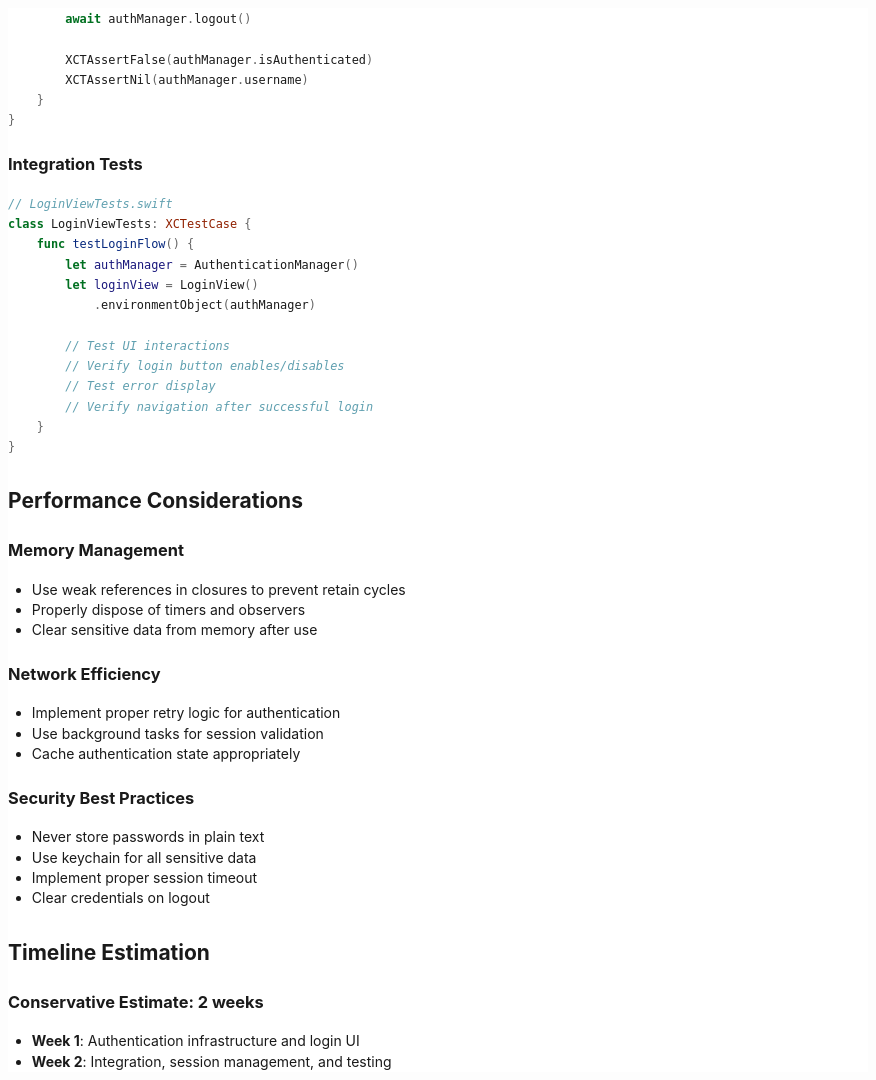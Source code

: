 ```swift
        await authManager.logout()
        
        XCTAssertFalse(authManager.isAuthenticated)
        XCTAssertNil(authManager.username)
    }
}
```

### Integration Tests
```swift
// LoginViewTests.swift
class LoginViewTests: XCTestCase {
    func testLoginFlow() {
        let authManager = AuthenticationManager()
        let loginView = LoginView()
            .environmentObject(authManager)
        
        // Test UI interactions
        // Verify login button enables/disables
        // Test error display
        // Verify navigation after successful login
    }
}
```

## Performance Considerations

### Memory Management
- Use weak references in closures to prevent retain cycles
- Properly dispose of timers and observers
- Clear sensitive data from memory after use

### Network Efficiency
- Implement proper retry logic for authentication
- Use background tasks for session validation
- Cache authentication state appropriately

### Security Best Practices
- Never store passwords in plain text
- Use keychain for all sensitive data
- Implement proper session timeout
- Clear credentials on logout

## Timeline Estimation

### Conservative Estimate: 2 weeks
- **Week 1**: Authentication infrastructure and login UI
- **Week 2**: Integration, session management, and testing
